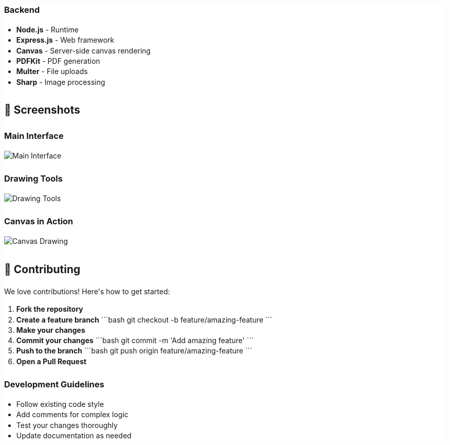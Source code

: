 ### Backend

- **Node.js** - Runtime
- **Express.js** - Web framework
- **Canvas** - Server-side canvas rendering
- **PDFKit** - PDF generation
- **Multer** - File uploads
- **Sharp** - Image processing

## 🎨 Screenshots

### Main Interface

![Main Interface](https://via.placeholder.com/600x400/F3F4F6/374151?text=Drawing+Interface)

### Drawing Tools

![Drawing Tools](https://via.placeholder.com/300x400/EF4444/FFFFFF?text=Tools+Panel)

### Canvas in Action

![Canvas Drawing](https://via.placeholder.com/600x400/10B981/FFFFFF?text=Canvas+Drawing)

## 🤝 Contributing

We love contributions! Here's how to get started:

1. **Fork the repository**
2. **Create a feature branch**
   \`\`\`bash
   git checkout -b feature/amazing-feature
   \`\`\`
3. **Make your changes**
4. **Commit your changes**
   \`\`\`bash
   git commit -m 'Add amazing feature'
   \`\`\`
5. **Push to the branch**
   \`\`\`bash
   git push origin feature/amazing-feature
   \`\`\`
6. **Open a Pull Request**

### Development Guidelines

- Follow existing code style
- Add comments for complex logic
- Test your changes thoroughly
- Update documentation as needed
